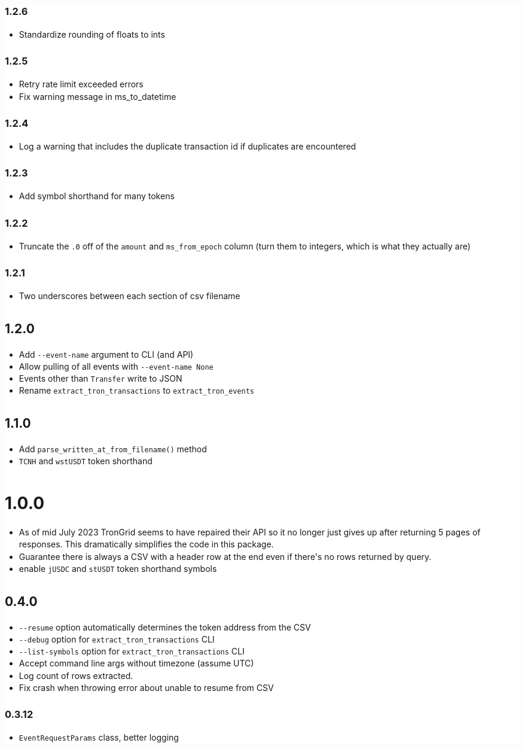 ### 1.2.6
* Standardize rounding of floats to ints

### 1.2.5
* Retry rate limit exceeded errors
* Fix warning message in ms_to_datetime

### 1.2.4
* Log a warning that includes the duplicate transaction id if duplicates are encountered

### 1.2.3
* Add symbol shorthand for many tokens

### 1.2.2
* Truncate the `.0` off of the `amount` and `ms_from_epoch` column (turn them to integers, which is what they actually are)

### 1.2.1
* Two underscores between each section of csv filename

## 1.2.0
* Add `--event-name` argument to CLI (and API)
* Allow pulling of all events with `--event-name None`
* Events other than `Transfer` write to JSON
* Rename `extract_tron_transactions` to `extract_tron_events`

## 1.1.0
* Add `parse_written_at_from_filename()` method
* `TCNH` and `wstUSDT` token shorthand

# 1.0.0
* As of mid July 2023 TronGrid seems to have repaired their API so it no longer just gives up after returning 5 pages of responses. This dramatically simplifies the code in this package.
* Guarantee there is always a CSV with a header row at the end even if there's no rows returned by query.
* enable `jUSDC` and `stUSDT` token shorthand symbols

## 0.4.0
* `--resume` option automatically determines the token address from the CSV
* `--debug` option for `extract_tron_transactions` CLI
* `--list-symbols` option for `extract_tron_transactions` CLI
* Accept command line args without timezone (assume UTC)
* Log count of rows extracted.
* Fix crash when throwing error about unable to resume from CSV

### 0.3.12
* `EventRequestParams` class, better logging
